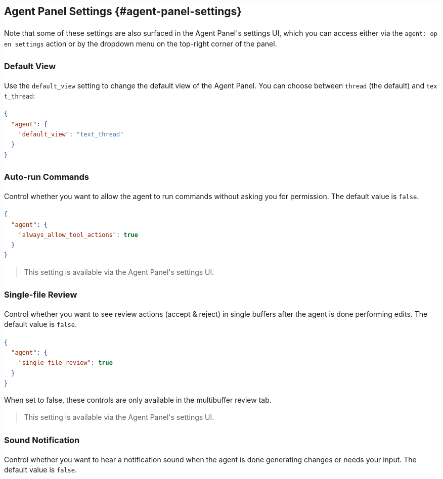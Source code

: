 ## Agent Panel Settings {#agent-panel-settings}

Note that some of these settings are also surfaced in the Agent Panel's settings UI, which you can access either via the `agent: open settings` action or by the dropdown menu on the top-right corner of the panel.

### Default View

Use the `default_view` setting to change the default view of the Agent Panel.
You can choose between `thread` (the default) and `text_thread`:

```json
{
  "agent": {
    "default_view": "text_thread"
  }
}
```

### Auto-run Commands

Control whether you want to allow the agent to run commands without asking you for permission.
The default value is `false`.

```json
{
  "agent": {
    "always_allow_tool_actions": true
  }
}
```

> This setting is available via the Agent Panel's settings UI.

### Single-file Review

Control whether you want to see review actions (accept & reject) in single buffers after the agent is done performing edits.
The default value is `false`.

```json
{
  "agent": {
    "single_file_review": true
  }
}
```

When set to false, these controls are only available in the multibuffer review tab.

> This setting is available via the Agent Panel's settings UI.

### Sound Notification

Control whether you want to hear a notification sound when the agent is done generating changes or needs your input.
The default value is `false`.
